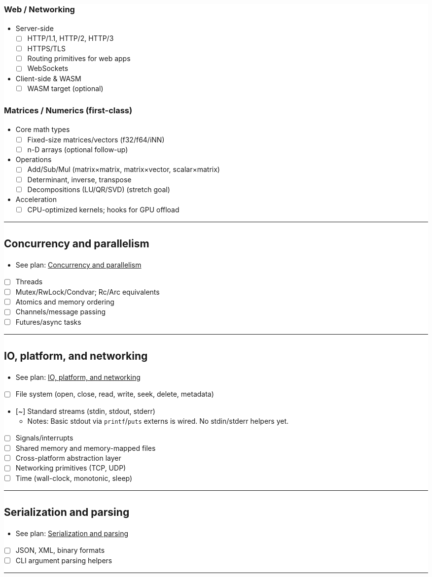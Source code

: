 ### Web / Networking
- Server-side
  - [ ] HTTP/1.1, HTTP/2, HTTP/3
  - [ ] HTTPS/TLS
  - [ ] Routing primitives for web apps
  - [ ] WebSockets
- Client-side & WASM
  - [ ] WASM target (optional)

### Matrices / Numerics (first-class)
- Core math types
  - [ ] Fixed-size matrices/vectors (f32/f64/iNN)
  - [ ] n-D arrays (optional follow-up)
- Operations
  - [ ] Add/Sub/Mul (matrix×matrix, matrix×vector, scalar×matrix)
  - [ ] Determinant, inverse, transpose
  - [ ] Decompositions (LU/QR/SVD) (stretch goal)
- Acceleration
  - [ ] CPU-optimized kernels; hooks for GPU offload

---

## Concurrency and parallelism
- See plan: [Concurrency and parallelism](plans/concurrency-and-parallelism/plan.md)

- [ ] Threads
- [ ] Mutex/RwLock/Condvar; Rc/Arc equivalents
- [ ] Atomics and memory ordering
- [ ] Channels/message passing
- [ ] Futures/async tasks

---

## IO, platform, and networking
- See plan: [IO, platform, and networking](plans/io-platform-and-networking/plan.md)

- [ ] File system (open, close, read, write, seek, delete, metadata)
- [~] Standard streams (stdin, stdout, stderr)
  - Notes: Basic stdout via `printf`/`puts` externs is wired. No stdin/stderr helpers yet.
- [ ] Signals/interrupts
- [ ] Shared memory and memory-mapped files
- [ ] Cross-platform abstraction layer
- [ ] Networking primitives (TCP, UDP)
- [ ] Time (wall-clock, monotonic, sleep)

---

## Serialization and parsing
- See plan: [Serialization and parsing](plans/serialization-and-parsing/plan.md)
- [ ] JSON, XML, binary formats
- [ ] CLI argument parsing helpers

---